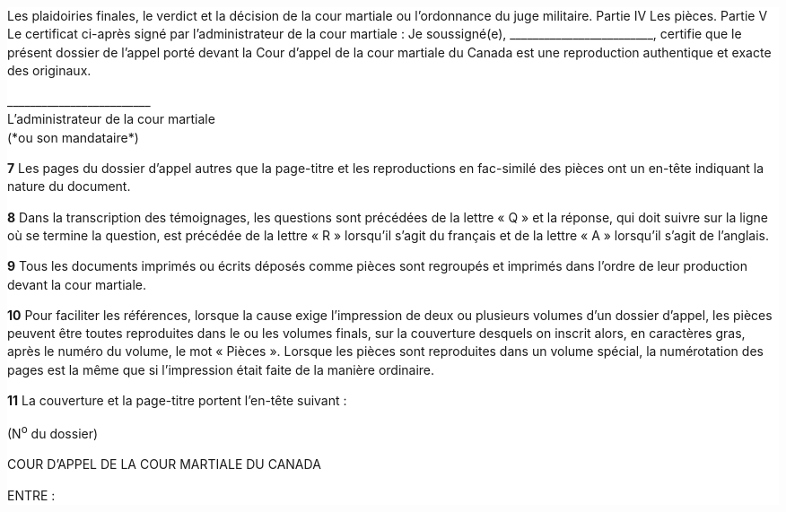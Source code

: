 <td>Les plaidoiries finales, le verdict et la décision de la cour martiale ou l’ordonnance du juge militaire.</td>
</tr>
<tr>
<td>Partie IV</td>
<td></td>
<td>Les pièces.</td>
</tr>
<tr>
<td>Partie V</td>
<td></td>
<td>Le certificat ci-après signé par l’administrateur de la cour martiale :</td>
</tr>
<tr>
<td></td>
<td></td>
<td>Je soussigné(e), _________________________, certifie que le présent dossier de l’appel porté devant la Cour d’appel de la cour martiale du Canada est une reproduction authentique et exacte des originaux.</td>
</tr>
</table>




<p>_________________________<br />L’administrateur de la cour martiale<br />(*ou son mandataire*)<br /></p>


**7** Les pages du dossier d’appel autres que la page-titre et les reproductions en fac-similé des pièces ont un en-tête indiquant la nature du document.


**8** Dans la transcription des témoignages, les questions sont précédées de la lettre « Q » et la réponse, qui doit suivre sur la ligne où se termine la question, est précédée de la lettre « R » lorsqu’il s’agit du français et de la lettre « A » lorsqu’il s’agit de l’anglais.


**9** Tous les documents imprimés ou écrits déposés comme pièces sont regroupés et imprimés dans l’ordre de leur production devant la cour martiale.


**10** Pour faciliter les références, lorsque la cause exige l’impression de deux ou plusieurs volumes d’un dossier d’appel, les pièces peuvent être toutes reproduites dans le ou les volumes finals, sur la couverture desquels on inscrit alors, en caractères gras, après le numéro du volume, le mot « Pièces ». Lorsque les pièces sont reproduites dans un volume spécial, la numérotation des pages est la même que si l’impression était faite de la manière ordinaire.


**11** La couverture et la page-titre portent l’en-tête suivant :


(N<sup>o</sup> du dossier)


COUR D’APPEL DE LA COUR MARTIALE DU CANADA


ENTRE :


